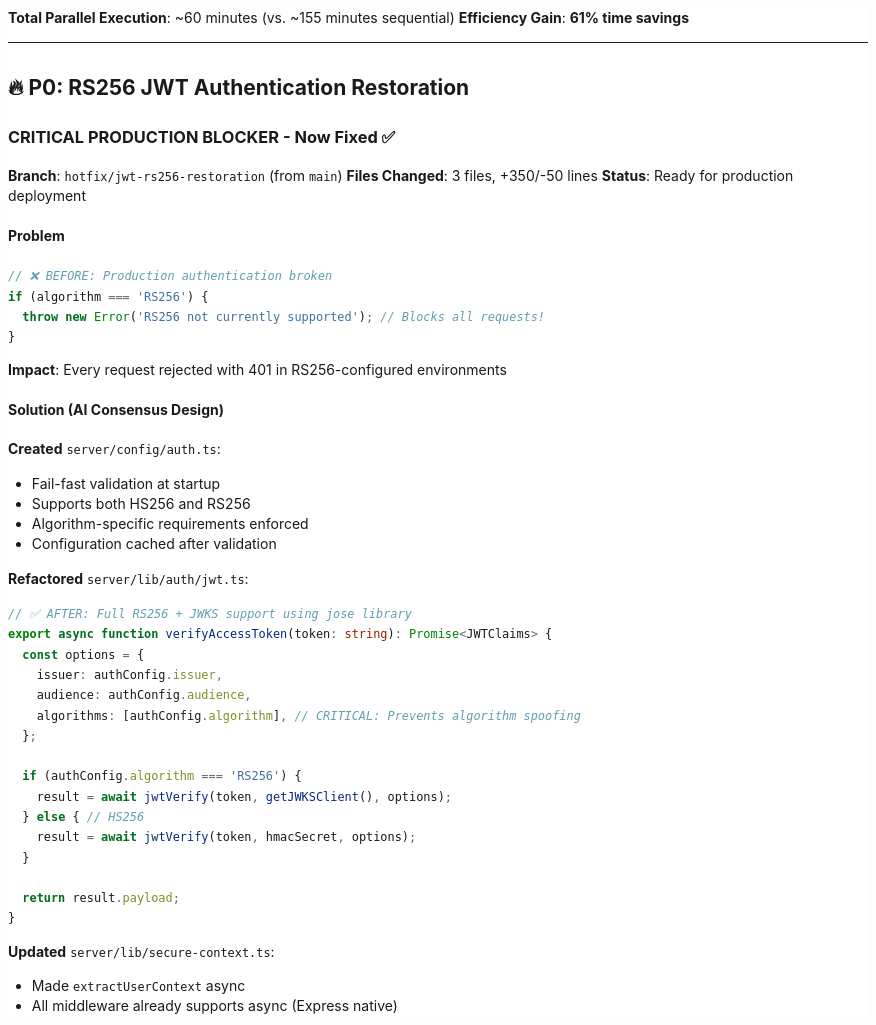 **Total Parallel Execution**: ~60 minutes (vs. ~155 minutes sequential)
**Efficiency Gain**: **61% time savings**

---

## 🔥 P0: RS256 JWT Authentication Restoration

### **CRITICAL PRODUCTION BLOCKER** - Now Fixed ✅

**Branch**: `hotfix/jwt-rs256-restoration` (from `main`)
**Files Changed**: 3 files, +350/-50 lines
**Status**: Ready for production deployment

#### Problem
```typescript
// ❌ BEFORE: Production authentication broken
if (algorithm === 'RS256') {
  throw new Error('RS256 not currently supported'); // Blocks all requests!
}
```

**Impact**: Every request rejected with 401 in RS256-configured environments

#### Solution (AI Consensus Design)

**Created** `server/config/auth.ts`:
- Fail-fast validation at startup
- Supports both HS256 and RS256
- Algorithm-specific requirements enforced
- Configuration cached after validation

**Refactored** `server/lib/auth/jwt.ts`:
```typescript
// ✅ AFTER: Full RS256 + JWKS support using jose library
export async function verifyAccessToken(token: string): Promise<JWTClaims> {
  const options = {
    issuer: authConfig.issuer,
    audience: authConfig.audience,
    algorithms: [authConfig.algorithm], // CRITICAL: Prevents algorithm spoofing
  };

  if (authConfig.algorithm === 'RS256') {
    result = await jwtVerify(token, getJWKSClient(), options);
  } else { // HS256
    result = await jwtVerify(token, hmacSecret, options);
  }

  return result.payload;
}
```

**Updated** `server/lib/secure-context.ts`:
- Made `extractUserContext` async
- All middleware already supports async (Express native)
